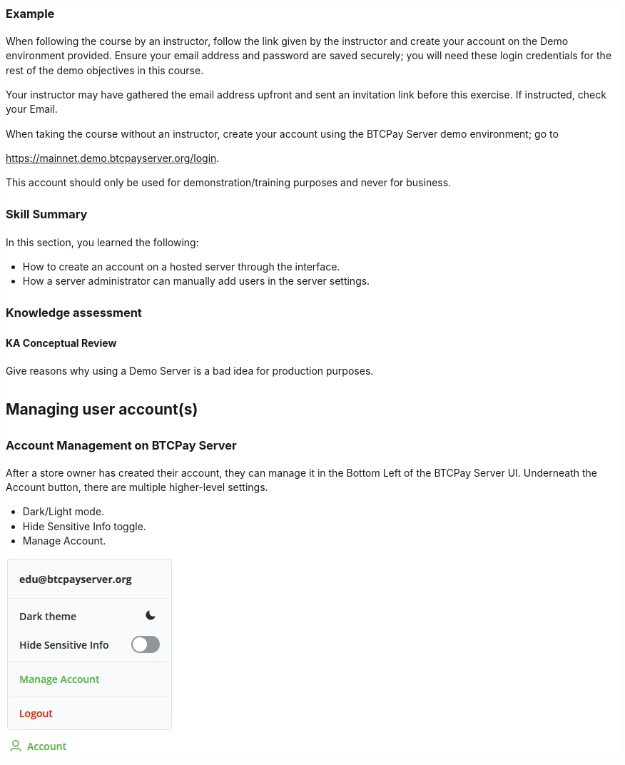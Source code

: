 ### Example

When following the course by an instructor, follow the link given by the instructor and create your account on the Demo environment provided. Ensure your email address and password are saved securely; you will need these login credentials for the rest of the demo objectives in this course.

Your instructor may have gathered the email address upfront and sent an invitation link before this exercise. If instructed, check your Email.

When taking the course without an instructor, create your account using the BTCPay Server demo environment; go to

https://mainnet.demo.btcpayserver.org/login.

This account should only be used for demonstration/training purposes and never for business.

### Skill Summary

In this section, you learned the following:

- How to create an account on a hosted server through the interface.
- How a server administrator can manually add users in the server settings.

### Knowledge assessment

#### KA Conceptual Review

Give reasons why using a Demo Server is a bad idea for production purposes.

## Managing user account(s)

### Account Management on BTCPay Server

After a store owner has created their account, they can manage it in the Bottom Left of the BTCPay Server UI. Underneath the Account button, there are multiple higher-level settings.

- Dark/Light mode.
- Hide Sensitive Info toggle.
- Manage Account.

![image](assets/en/3.webp)
